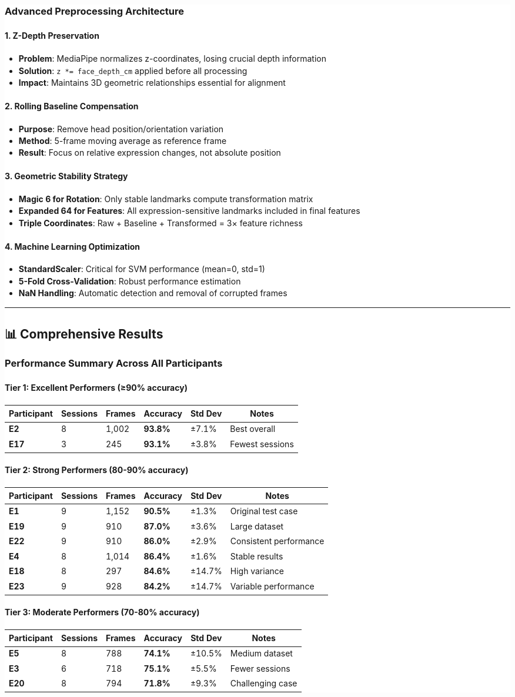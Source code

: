 ### **Advanced Preprocessing Architecture**

#### **1. Z-Depth Preservation**
- **Problem**: MediaPipe normalizes z-coordinates, losing crucial depth information
- **Solution**: `z *= face_depth_cm` applied before all processing
- **Impact**: Maintains 3D geometric relationships essential for alignment

#### **2. Rolling Baseline Compensation**
- **Purpose**: Remove head position/orientation variation
- **Method**: 5-frame moving average as reference frame
- **Result**: Focus on relative expression changes, not absolute position

#### **3. Geometric Stability Strategy**
- **Magic 6 for Rotation**: Only stable landmarks compute transformation matrix
- **Expanded 64 for Features**: All expression-sensitive landmarks included in final features
- **Triple Coordinates**: Raw + Baseline + Transformed = 3× feature richness

#### **4. Machine Learning Optimization**
- **StandardScaler**: Critical for SVM performance (mean=0, std=1)
- **5-Fold Cross-Validation**: Robust performance estimation
- **NaN Handling**: Automatic detection and removal of corrupted frames

---

## 📊 **Comprehensive Results**

### **Performance Summary Across All Participants**

#### **Tier 1: Excellent Performers (≥90% accuracy)**
| Participant | Sessions | Frames | Accuracy | Std Dev | Notes |
|------------|----------|---------|----------|---------|-------|
| **E2**     | 8        | 1,002   | **93.8%** | ±7.1%   | Best overall |
| **E17**    | 3        | 245     | **93.1%** | ±3.8%   | Fewest sessions |

#### **Tier 2: Strong Performers (80-90% accuracy)**
| Participant | Sessions | Frames | Accuracy | Std Dev | Notes |
|------------|----------|---------|----------|---------|-------|
| **E1**     | 9        | 1,152   | **90.5%** | ±1.3%   | Original test case |
| **E19**    | 9        | 910     | **87.0%** | ±3.6%   | Large dataset |
| **E22**    | 9        | 910     | **86.0%** | ±2.9%   | Consistent performance |
| **E4**     | 8        | 1,014   | **86.4%** | ±1.6%   | Stable results |
| **E18**    | 8        | 297     | **84.6%** | ±14.7%  | High variance |
| **E23**    | 9        | 928     | **84.2%** | ±14.7%  | Variable performance |

#### **Tier 3: Moderate Performers (70-80% accuracy)**
| Participant | Sessions | Frames | Accuracy | Std Dev | Notes |
|------------|----------|---------|----------|---------|-------|
| **E5**     | 8        | 788     | **74.1%** | ±10.5%  | Medium dataset |
| **E3**     | 6        | 718     | **75.1%** | ±5.5%   | Fewer sessions |
| **E20**    | 8        | 794     | **71.8%** | ±9.3%   | Challenging case |
